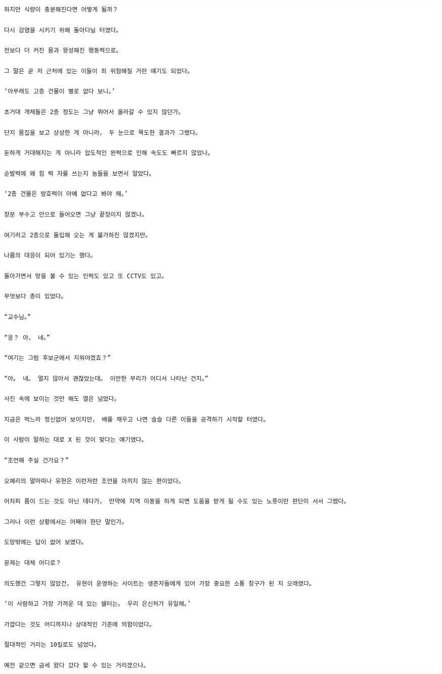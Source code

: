 	하지만 식량이 충분해진다면 어떻게 될까？

	다시 감염을 시키기 위해 돌아다닐 터였다。

	전보다 더 커진 몸과 왕성해진 행동력으로。

	그 말은 곧 저 근처에 있는 이들이 죄 위험해질 거란 얘기도 되었다。

	‘아무래도 고층 건물이 별로 없다 보니。’

	초거대 개체들은 2층 정도는 그냥 뛰어서 올라갈 수 있지 않던가。

	단지 몸집을 보고 상상한 게 아니라， 두 눈으로 목도한 결과가 그랬다。

	둔하게 거대해지는 게 아니라 압도적인 완력으로 인해 속도도 빠르지 않았나。

	순발력에 왜 힘 력 자를 쓰는지 놈들을 보면서 알았다。

	‘2층 건물은 방호력이 아예 없다고 봐야 해。’

	창문 부수고 안으로 들어오면 그냥 끝장이지 않겠나。

	여기라고 2층으로 돌입해 오는 게 불가하진 않겠지만。

	나름의 대응이 되어 있기는 했다。

	돌아가면서 망을 볼 수 있는 인력도 있고 또 CCTV도 있고。

	무엇보다 총이 있었다。

	“교수님。”

	“응？ 아， 네。”

	“여기는 그럼 후보군에서 지워야겠죠？”

	“아。 네。 멀지 않아서 괜찮았는데。 이만한 무리가 어디서 나타난 건지。”

	사진 속에 보이는 것만 해도 열은 넘었다。

	지금은 먹느라 정신없어 보이지만， 배를 채우고 나면 슬슬 다른 이들을 공격하기 시작할 터였다。

	이 사람이 말하는 대로 X 된 것이 맞다는 얘기였다。

	“조언해 주실 건가요？”

	오예리의 말마따나 유현은 이런저런 조언을 아끼지 않는 편이었다。

	어차피 품이 드는 것도 아닌 데다가， 만약에 지역 이동을 하게 되면 도움을 받게 될 수도 있는 노릇이란 판단이 서서 그랬다。

	그러나 이런 상황에서는 어째야 한단 말인가。

	도망밖에는 답이 없어 보였다。

	문제는 대체 어디로？

	의도했건 그렇지 않았건， 유현이 운영하는 사이트는 생존자들에게 있어 가장 중요한 소통 창구가 된 지 오래였다。

	‘이 사람하고 가장 가까운 데 있는 쉘터는。 우리 은신처가 유일해。’

	가깝다는 것도 어디까지나 상대적인 기준에 의함이었다。

	절대적인 거리는 10킬로도 넘었다。

	예전 같으면 금세 왔다 갔다 할 수 있는 거리겠으나。
